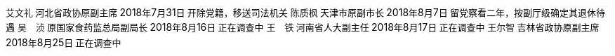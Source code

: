 <td width="55"><span style="font-family: SimSun;"><span style="font-size: small;"><span lang="zh-CN"><ahref="https://zh.wikipedia.org/wiki/%E8%89%BE%E6%96%87%E7%A4%BC">艾文礼</a> </span></span></span></td>
<td width="170"><span style="color: #000000;"><span style="font-family: SimSun;"><span style="font-size: small;"><span lang="zh-CN">河北省政协原副主席 </span></span></span></span></td>
<td width="134"><span style="color: #000000;">2018<span style="font-family: SimSun;"><span style="font-size: small;"><span lang="zh-CN">年</span></span></span>7<span style="font-family: SimSun;"><span style="font-size: small;"><span lang="zh-CN">月</span></span></span>31<span style="font-family: SimSun;"><span style="font-size: small;"><span lang="zh-CN">日 </span></span></span></span></td>
<td width="133"><span style="color: #000000;"><span style="font-family: SimSun;"><span style="font-size: small;"><span lang="zh-CN">开除党籍，移送司法机关</span></span></span></span></td>
</tr>
<tr bgcolor="#f6cece">
<td width="55"><span style="font-family: SimSun;"><span style="font-size: small;"><span lang="zh-CN"><ahref="https://zh.wikipedia.org/w/index.php?title=%E9%99%88%E8%B4%A8%E6%9E%AB&amp;action=edit&amp;redlink=1">陈质枫</a> </span></span></span></td>
<td width="170"><span style="color: #000000;"><span style="font-family: SimSun;"><span style="font-size: small;"><span lang="zh-CN">天津市原副市长 </span></span></span></span></td>
<td width="134"><span style="color: #000000;">2018<span style="font-family: SimSun;"><span style="font-size: small;"><span lang="zh-CN">年</span></span></span>8<span style="font-family: SimSun;"><span style="font-size: small;"><span lang="zh-CN">月</span></span></span>7<span style="font-family: SimSun;"><span style="font-size: small;"><span lang="zh-CN">日 </span></span></span></span></td>
<td width="133"><span style="color: #000000;"><span style="font-family: SimSun;"><span style="font-size: small;"><span lang="zh-CN">留党察看二年，按副厅级确定其退休待遇</span></span></span></span></td>
</tr>
<tr>
<td width="55"><span style="font-family: SimSun;"><span style="font-size: small;"><span lang="zh-CN"><ahref="https://zh.wikipedia.org/wiki/%E5%90%B4%E6%B5%88">吴　浈</a> </span></span></span></td>
<td width="170"><span style="color: #000000;"><span style="font-family: SimSun;"><span style="font-size: small;"><span lang="zh-CN">原国家食药监总局副局长 </span></span></span></span></td>
<td width="134"><span style="color: #000000;">2018<span style="font-family: SimSun;"><span style="font-size: small;"><span lang="zh-CN">年</span></span></span>8<span style="font-family: SimSun;"><span style="font-size: small;"><span lang="zh-CN">月</span></span></span>16<span style="font-family: SimSun;"><span style="font-size: small;"><span lang="zh-CN">日 </span></span></span></span></td>
<td width="133"><span style="color: #000000;"><span style="font-family: SimSun;"><span style="font-size: small;"><span lang="zh-CN">正在调查中</span></span></span></span></td>
</tr>
<tr>
<td width="55"><span style="font-family: SimSun;"><span style="font-size: small;"><span lang="zh-CN"><ahref="https://zh.wikipedia.org/wiki/%E7%8E%8B%E9%93%81">王　铁</a> </span></span></span></td>
<td width="170"><span style="color: #000000;"><span style="font-family: SimSun;"><span style="font-size: small;"><span lang="zh-CN">河南省人大副主任 </span></span></span></span></td>
<td width="134"><span style="color: #000000;">2018<span style="font-family: SimSun;"><span style="font-size: small;"><span lang="zh-CN">年</span></span></span>8<span style="font-family: SimSun;"><span style="font-size: small;"><span lang="zh-CN">月</span></span></span>17<span style="font-family: SimSun;"><span style="font-size: small;"><span lang="zh-CN">日 </span></span></span></span></td>
<td width="133"><span style="color: #000000;"><span style="font-family: SimSun;"><span style="font-size: small;"><span lang="zh-CN">正在调查中</span></span></span></span></td>
</tr>
<tr>
<td width="55"><span style="font-family: SimSun;"><span style="font-size: small;"><span lang="zh-CN"><ahref="https://zh.wikipedia.org/w/index.php?title=%E7%8E%8B%E5%B0%94%E6%99%BA&amp;action=edit&amp;redlink=1">王尔智</a> </span></span></span></td>
<td width="170"><span style="color: #000000;"><span style="font-family: SimSun;"><span style="font-size: small;"><span lang="zh-CN">吉林省政协原副主席 </span></span></span></span></td>
<td width="134"><span style="color: #000000;">2018<span style="font-family: SimSun;"><span style="font-size: small;"><span lang="zh-CN">年</span></span></span>8<span style="font-family: SimSun;"><span style="font-size: small;"><span lang="zh-CN">月</span></span></span>25<span style="font-family: SimSun;"><span style="font-size: small;"><span lang="zh-CN">日 </span></span></span></span></td>
<td width="133"><span style="color: #000000;"><span style="font-family: SimSun;"><span style="font-size: small;"><span lang="zh-CN">正在调查中</span></span></span></span></td>
</tr>
<tr>
